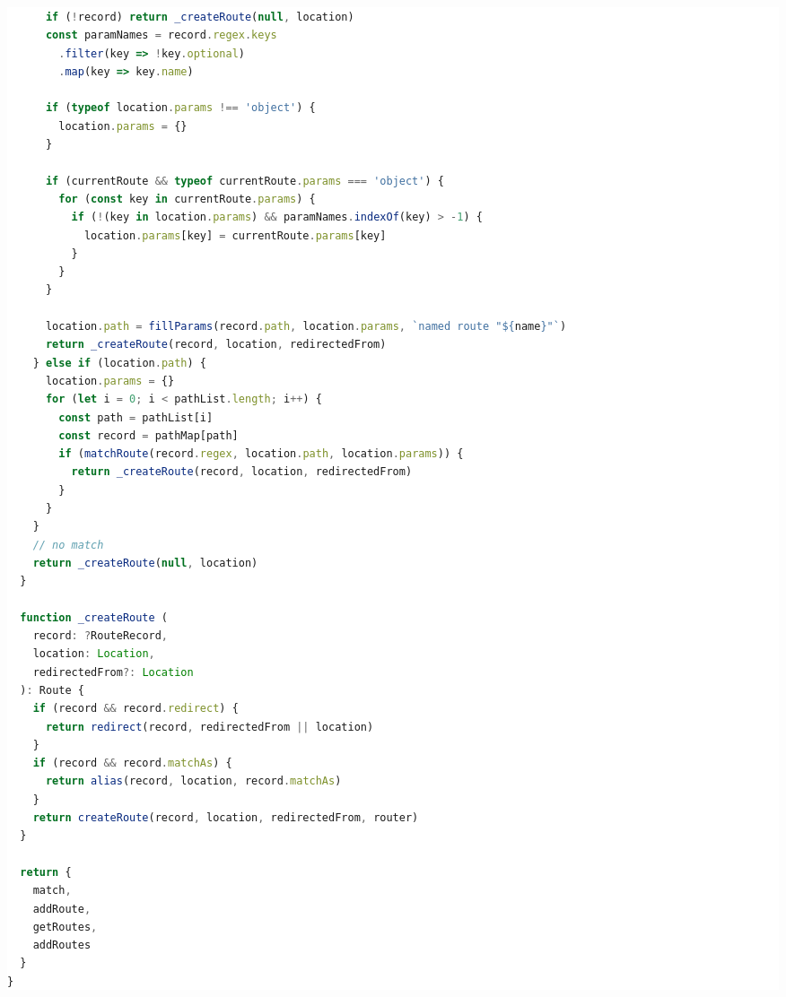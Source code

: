 ```js
      if (!record) return _createRoute(null, location)
      const paramNames = record.regex.keys
        .filter(key => !key.optional)
        .map(key => key.name)

      if (typeof location.params !== 'object') {
        location.params = {}
      }

      if (currentRoute && typeof currentRoute.params === 'object') {
        for (const key in currentRoute.params) {
          if (!(key in location.params) && paramNames.indexOf(key) > -1) {
            location.params[key] = currentRoute.params[key]
          }
        }
      }

      location.path = fillParams(record.path, location.params, `named route "${name}"`)
      return _createRoute(record, location, redirectedFrom)
    } else if (location.path) {
      location.params = {}
      for (let i = 0; i < pathList.length; i++) {
        const path = pathList[i]
        const record = pathMap[path]
        if (matchRoute(record.regex, location.path, location.params)) {
          return _createRoute(record, location, redirectedFrom)
        }
      }
    }
    // no match
    return _createRoute(null, location)
  }

  function _createRoute (
    record: ?RouteRecord,
    location: Location,
    redirectedFrom?: Location
  ): Route {
    if (record && record.redirect) {
      return redirect(record, redirectedFrom || location)
    }
    if (record && record.matchAs) {
      return alias(record, location, record.matchAs)
    }
    return createRoute(record, location, redirectedFrom, router)
  }

  return {
    match,
    addRoute,
    getRoutes,
    addRoutes
  }
}
```
